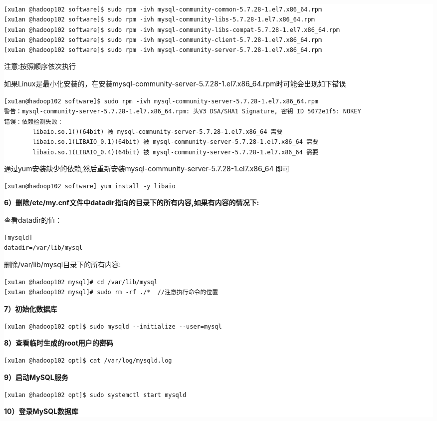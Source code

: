 ```shell
[xu1an @hadoop102 software]$ sudo rpm -ivh mysql-community-common-5.7.28-1.el7.x86_64.rpm
[xu1an @hadoop102 software]$ sudo rpm -ivh mysql-community-libs-5.7.28-1.el7.x86_64.rpm
[xu1an @hadoop102 software]$ sudo rpm -ivh mysql-community-libs-compat-5.7.28-1.el7.x86_64.rpm
[xu1an @hadoop102 software]$ sudo rpm -ivh mysql-community-client-5.7.28-1.el7.x86_64.rpm
[xu1an @hadoop102 software]$ sudo rpm -ivh mysql-community-server-5.7.28-1.el7.x86_64.rpm
```

注意:按照顺序依次执行

如果Linux是最小化安装的，在安装mysql-community-server-5.7.28-1.el7.x86_64.rpm时可能会出现如下错误

```shell
[xu1an@hadoop102 software]$ sudo rpm -ivh mysql-community-server-5.7.28-1.el7.x86_64.rpm
警告：mysql-community-server-5.7.28-1.el7.x86_64.rpm: 头V3 DSA/SHA1 Signature, 密钥 ID 5072e1f5: NOKEY
错误：依赖检测失败：
        libaio.so.1()(64bit) 被 mysql-community-server-5.7.28-1.el7.x86_64 需要
        libaio.so.1(LIBAIO_0.1)(64bit) 被 mysql-community-server-5.7.28-1.el7.x86_64 需要
        libaio.so.1(LIBAIO_0.4)(64bit) 被 mysql-community-server-5.7.28-1.el7.x86_64 需要
```

通过yum安装缺少的依赖,然后重新安装mysql-community-server-5.7.28-1.el7.x86_64 即可

```shell
[xu1an@hadoop102 software] yum install -y libaio
```

**6）删除/etc/my.cnf文件中datadir指向的目录下的所有内容,如果有内容的情况下:**

 查看datadir的值：

```shell
[mysqld]
datadir=/var/lib/mysql
```

  删除/var/lib/mysql目录下的所有内容:

```shell
[xu1an @hadoop102 mysql]# cd /var/lib/mysql
[xu1an @hadoop102 mysql]# sudo rm -rf ./*  //注意执行命令的位置
```

**7）初始化数据库**

```shell
[xu1an @hadoop102 opt]$ sudo mysqld --initialize --user=mysql
```

**8）查看临时生成的root用户的密码** 

```shell
[xu1an @hadoop102 opt]$ cat /var/log/mysqld.log
```

**9）启动MySQL服务**

```shell
[xu1an @hadoop102 opt]$ sudo systemctl start mysqld
```

**10）登录MySQL数据库**
